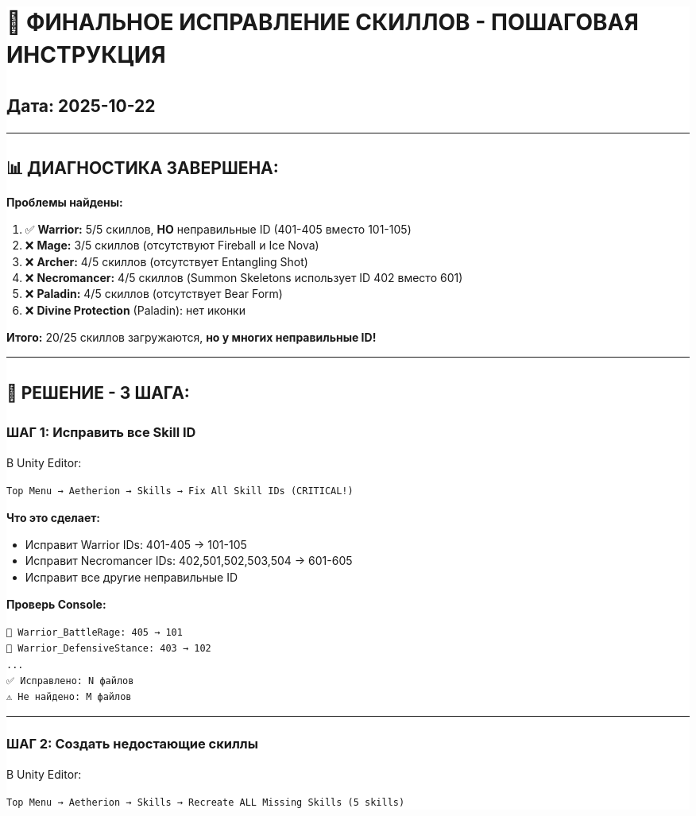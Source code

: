 # 🎯 ФИНАЛЬНОЕ ИСПРАВЛЕНИЕ СКИЛЛОВ - ПОШАГОВАЯ ИНСТРУКЦИЯ

## Дата: 2025-10-22

---

## 📊 ДИАГНОСТИКА ЗАВЕРШЕНА:

**Проблемы найдены:**

1. ✅ **Warrior:** 5/5 скиллов, **НО** неправильные ID (401-405 вместо 101-105)
2. ❌ **Mage:** 3/5 скиллов (отсутствуют Fireball и Ice Nova)
3. ❌ **Archer:** 4/5 скиллов (отсутствует Entangling Shot)
4. ❌ **Necromancer:** 4/5 скиллов (Summon Skeletons использует ID 402 вместо 601)
5. ❌ **Paladin:** 4/5 скиллов (отсутствует Bear Form)
6. ❌ **Divine Protection** (Paladin): нет иконки

**Итого:** 20/25 скиллов загружаются, **но у многих неправильные ID!**

---

## 🔧 РЕШЕНИЕ - 3 ШАГА:

### ШАГ 1: Исправить все Skill ID

В Unity Editor:
```
Top Menu → Aetherion → Skills → Fix All Skill IDs (CRITICAL!)
```

**Что это сделает:**
- Исправит Warrior IDs: 401-405 → 101-105
- Исправит Necromancer IDs: 402,501,502,503,504 → 601-605
- Исправит все другие неправильные ID

**Проверь Console:**
```
🔧 Warrior_BattleRage: 405 → 101
🔧 Warrior_DefensiveStance: 403 → 102
...
✅ Исправлено: N файлов
⚠️ Не найдено: M файлов
```

---

### ШАГ 2: Создать недостающие скиллы

В Unity Editor:
```
Top Menu → Aetherion → Skills → Recreate ALL Missing Skills (5 skills)
```

